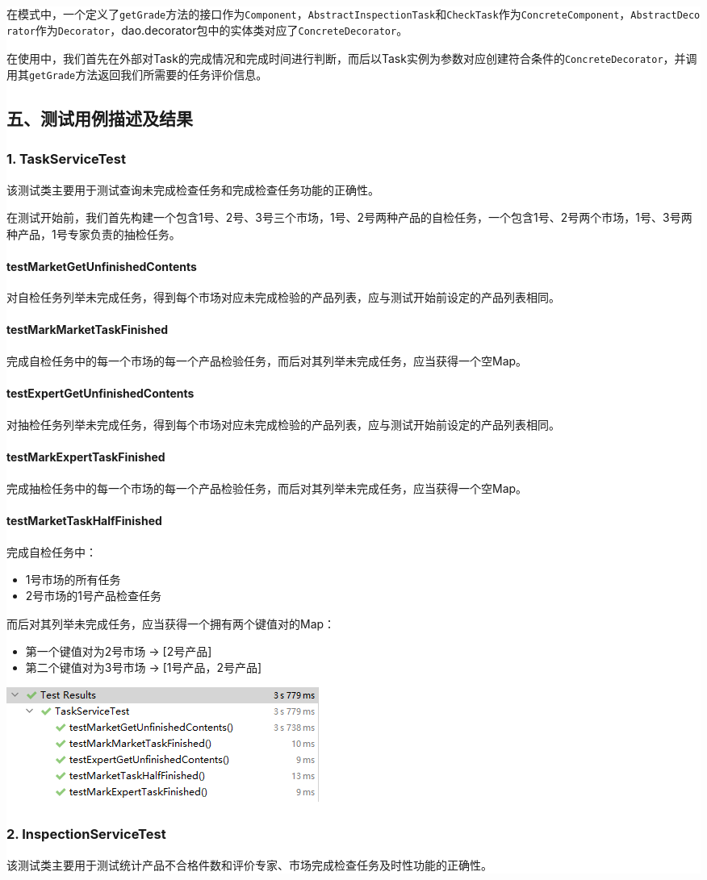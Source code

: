 在模式中，一个定义了`getGrade`方法的接口作为`Component`，`AbstractInspectionTask`和`CheckTask`作为`ConcreteComponent`，`AbstractDecorator`作为`Decorator`，dao.decorator包中的实体类对应了`ConcreteDecorator`。

在使用中，我们首先在外部对Task的完成情况和完成时间进行判断，而后以Task实例为参数对应创建符合条件的`ConcreteDecorator`，并调用其`getGrade`方法返回我们所需要的任务评价信息。



## 五、测试用例描述及结果

### 1. TaskServiceTest

该测试类主要用于测试查询未完成检查任务和完成检查任务功能的正确性。

在测试开始前，我们首先构建一个包含1号、2号、3号三个市场，1号、2号两种产品的自检任务，一个包含1号、2号两个市场，1号、3号两种产品，1号专家负责的抽检任务。

#### testMarketGetUnfinishedContents

对自检任务列举未完成任务，得到每个市场对应未完成检验的产品列表，应与测试开始前设定的产品列表相同。

#### testMarkMarketTaskFinished

完成自检任务中的每一个市场的每一个产品检验任务，而后对其列举未完成任务，应当获得一个空Map。

#### testExpertGetUnfinishedContents

对抽检任务列举未完成任务，得到每个市场对应未完成检验的产品列表，应与测试开始前设定的产品列表相同。

#### testMarkExpertTaskFinished

完成抽检任务中的每一个市场的每一个产品检验任务，而后对其列举未完成任务，应当获得一个空Map。

#### testMarketTaskHalfFinished

完成自检任务中：

- 1号市场的所有任务
- 2号市场的1号产品检查任务

而后对其列举未完成任务，应当获得一个拥有两个键值对的Map：

- 第一个键值对为2号市场 -> [2号产品]
- 第二个键值对为3号市场 -> [1号产品，2号产品]

![image-20210115043311140](img/image-20210115043311140.png)

### 2. InspectionServiceTest

该测试类主要用于测试统计产品不合格件数和评价专家、市场完成检查任务及时性功能的正确性。
